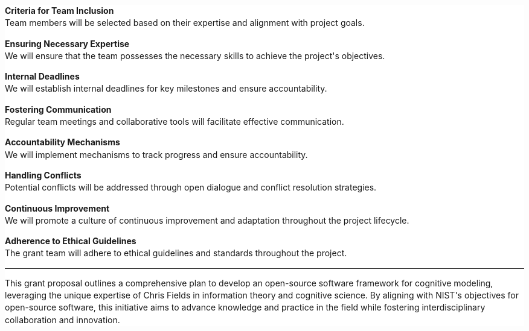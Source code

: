 **Criteria for Team Inclusion**  
Team members will be selected based on their expertise and alignment with project goals.

**Ensuring Necessary Expertise**  
We will ensure that the team possesses the necessary skills to achieve the project's objectives.

**Internal Deadlines**  
We will establish internal deadlines for key milestones and ensure accountability.

**Fostering Communication**  
Regular team meetings and collaborative tools will facilitate effective communication.

**Accountability Mechanisms**  
We will implement mechanisms to track progress and ensure accountability.

**Handling Conflicts**  
Potential conflicts will be addressed through open dialogue and conflict resolution strategies.

**Continuous Improvement**  
We will promote a culture of continuous improvement and adaptation throughout the project lifecycle.

**Adherence to Ethical Guidelines**  
The grant team will adhere to ethical guidelines and standards throughout the project.

---

This grant proposal outlines a comprehensive plan to develop an open-source software framework for cognitive modeling, leveraging the unique expertise of Chris Fields in information theory and cognitive science. By aligning with NIST's objectives for open-source software, this initiative aims to advance knowledge and practice in the field while fostering interdisciplinary collaboration and innovation.